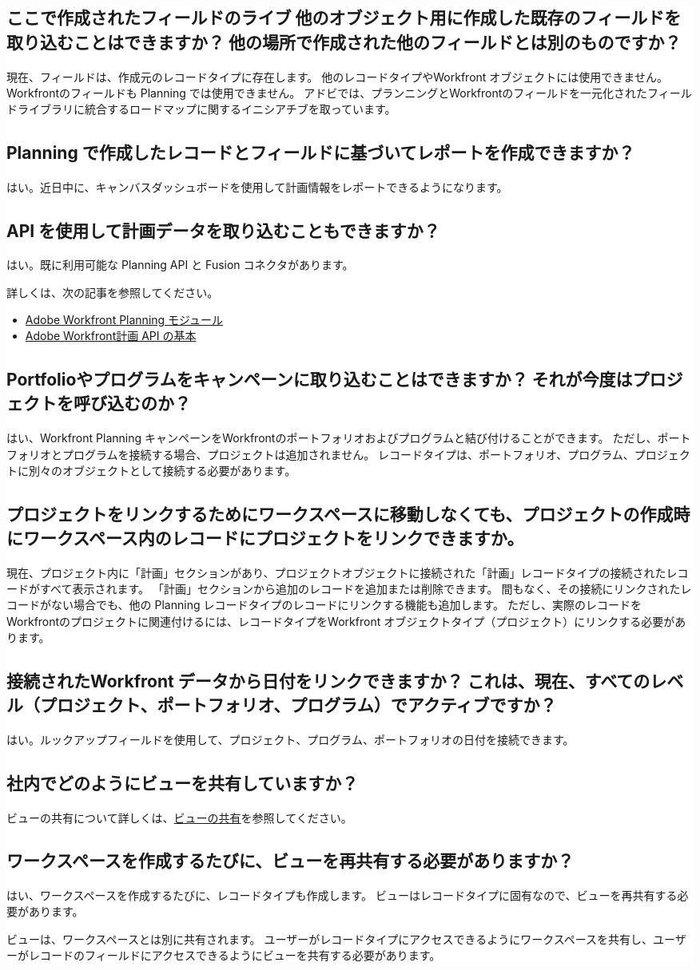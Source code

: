 ## ここで作成されたフィールドのライブ 他のオブジェクト用に作成した既存のフィールドを取り込むことはできますか？ 他の場所で作成された他のフィールドとは別のものですか？

現在、フィールドは、作成元のレコードタイプに存在します。 他のレコードタイプやWorkfront オブジェクトには使用できません。 Workfrontのフィールドも Planning では使用できません。 アドビでは、プランニングとWorkfrontのフィールドを一元化されたフィールドライブラリに統合するロードマップに関するイニシアチブを取っています。

## Planning で作成したレコードとフィールドに基づいてレポートを作成できますか？

はい。近日中に、キャンバスダッシュボードを使用して計画情報をレポートできるようになります。

## API を使用して計画データを取り込むこともできますか？

はい。既に利用可能な Planning API と Fusion コネクタがあります。

詳しくは、次の記事を参照してください。

* [Adobe Workfront Planning モジュール](/help/quicksilver/workfront-fusion/apps-and-their-modules/workfront-planning-modules.md)
* [Adobe Workfront計画 API の基本](/help/quicksilver/planning/general/planning-api-basics.md)



## Portfolioやプログラムをキャンペーンに取り込むことはできますか？ それが今度はプロジェクトを呼び込むのか？

はい、Workfront Planning キャンペーンをWorkfrontのポートフォリオおよびプログラムと結び付けることができます。 ただし、ポートフォリオとプログラムを接続する場合、プロジェクトは追加されません。 レコードタイプは、ポートフォリオ、プログラム、プロジェクトに別々のオブジェクトとして接続する必要があります。

## プロジェクトをリンクするためにワークスペースに移動しなくても、プロジェクトの作成時にワークスペース内のレコードにプロジェクトをリンクできますか。

現在、プロジェクト内に「計画」セクションがあり、プロジェクトオブジェクトに接続された「計画」レコードタイプの接続されたレコードがすべて表示されます。 「計画」セクションから追加のレコードを追加または削除できます。 間もなく、その接続にリンクされたレコードがない場合でも、他の Planning レコードタイプのレコードにリンクする機能も追加します。 ただし、実際のレコードをWorkfrontのプロジェクトに関連付けるには、レコードタイプをWorkfront オブジェクトタイプ（プロジェクト）にリンクする必要があります。



## 接続されたWorkfront データから日付をリンクできますか？ これは、現在、すべてのレベル（プロジェクト、ポートフォリオ、プログラム）でアクティブですか？

はい。ルックアップフィールドを使用して、プロジェクト、プログラム、ポートフォリオの日付を接続できます。



## 社内でどのようにビューを共有していますか？

ビューの共有について詳しくは、[ビューの共有](/help/quicksilver/planning/access/share-views.md)を参照してください。

## ワークスペースを作成するたびに、ビューを再共有する必要がありますか？

はい、ワークスペースを作成するたびに、レコードタイプも作成します。 ビューはレコードタイプに固有なので、ビューを再共有する必要があります。

ビューは、ワークスペースとは別に共有されます。 ユーザーがレコードタイプにアクセスできるようにワークスペースを共有し、ユーザーがレコードのフィールドにアクセスできるようにビューを共有する必要があります。
